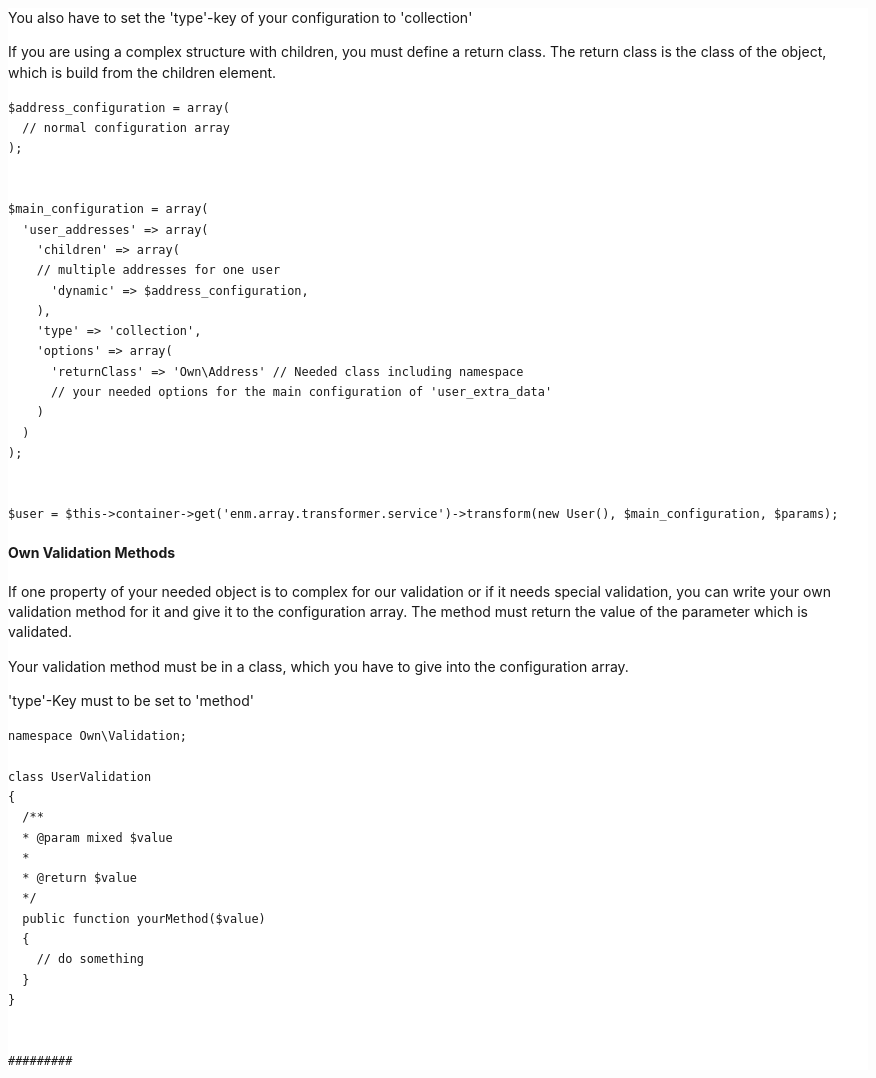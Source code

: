 You also have to set the 'type'-key of your configuration to 'collection'

If you are using a complex structure with children, you must define a return class.
The return class is the class of the object, which is build from the children element.

    $address_configuration = array(
      // normal configuration array
    );


    $main_configuration = array(
      'user_addresses' => array(
        'children' => array(
        // multiple addresses for one user
          'dynamic' => $address_configuration,
        ),
        'type' => 'collection',
        'options' => array(
          'returnClass' => 'Own\Address' // Needed class including namespace
          // your needed options for the main configuration of 'user_extra_data'
        )
      )
    );


    $user = $this->container->get('enm.array.transformer.service')->transform(new User(), $main_configuration, $params);


#### Own Validation Methods
If one property of your needed object is to complex for our validation or if it needs special validation,
you can write your own validation method for it and give it to the configuration array.
The method must return the value of the parameter which is validated.

Your validation method must be in a class, which you have to give into the configuration array.

'type'-Key must to be set to 'method'

    namespace Own\Validation;

    class UserValidation
    {
      /**
      * @param mixed $value
      *
      * @return $value
      */
      public function yourMethod($value)
      {
        // do something
      }
    }


    #########
